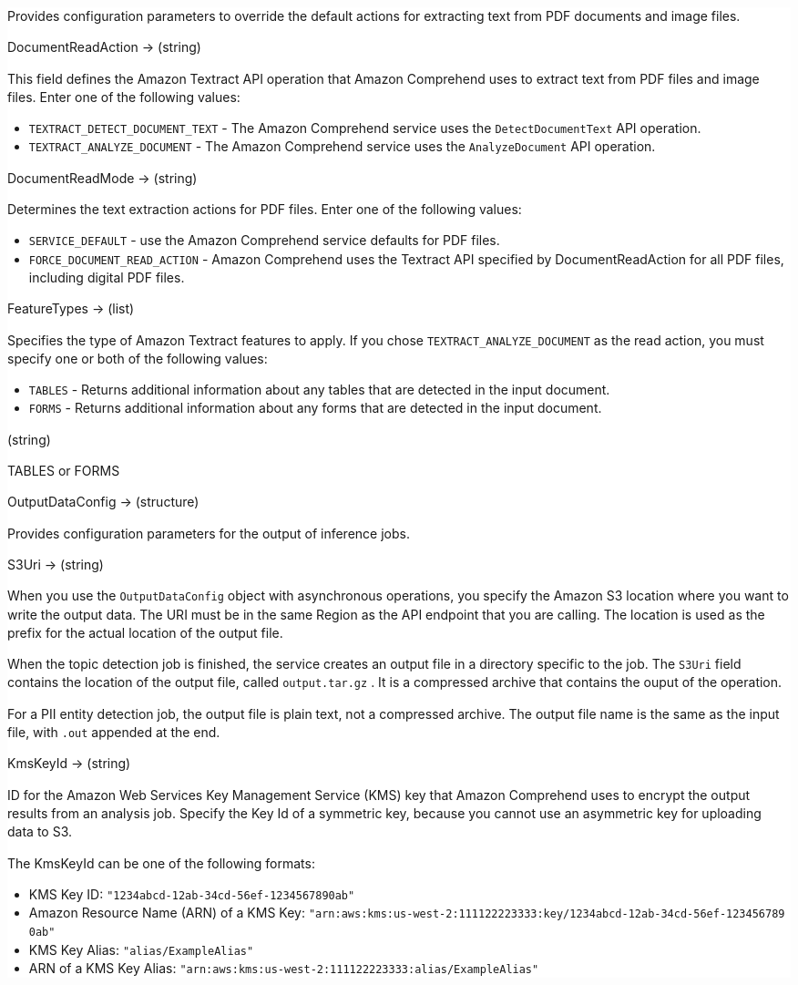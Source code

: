 Provides configuration parameters to override the default actions for extracting text from PDF documents and image files.

DocumentReadAction -> (string)

This field defines the Amazon Textract API operation that Amazon Comprehend uses to extract text from PDF files and image files. Enter one of the following values:

- `TEXTRACT_DETECT_DOCUMENT_TEXT` - The Amazon Comprehend service uses the `DetectDocumentText` API operation.
- `TEXTRACT_ANALYZE_DOCUMENT` - The Amazon Comprehend service uses the `AnalyzeDocument` API operation.

DocumentReadMode -> (string)

Determines the text extraction actions for PDF files. Enter one of the following values:

- `SERVICE_DEFAULT` - use the Amazon Comprehend service defaults for PDF files.
- `FORCE_DOCUMENT_READ_ACTION` - Amazon Comprehend uses the Textract API specified by DocumentReadAction for all PDF files, including digital PDF files.

FeatureTypes -> (list)

Specifies the type of Amazon Textract features to apply. If you chose `TEXTRACT_ANALYZE_DOCUMENT` as the read action, you must specify one or both of the following values:

- `TABLES` - Returns additional information about any tables that are detected in the input document.
- `FORMS` - Returns additional information about any forms that are detected in the input document.

(string)

TABLES or FORMS

OutputDataConfig -> (structure)

Provides configuration parameters for the output of inference jobs.

S3Uri -> (string)

When you use the `OutputDataConfig` object with asynchronous operations, you specify the Amazon S3 location where you want to write the output data. The URI must be in the same Region as the API endpoint that you are calling. The location is used as the prefix for the actual location of the output file.

When the topic detection job is finished, the service creates an output file in a directory specific to the job. The `S3Uri` field contains the location of the output file, called `output.tar.gz` . It is a compressed archive that contains the ouput of the operation.

For a PII entity detection job, the output file is plain text, not a compressed archive. The output file name is the same as the input file, with `.out` appended at the end.

KmsKeyId -> (string)

ID for the Amazon Web Services Key Management Service (KMS) key that Amazon Comprehend uses to encrypt the output results from an analysis job. Specify the Key Id of a symmetric key, because you cannot use an asymmetric key for uploading data to S3.

The KmsKeyId can be one of the following formats:

- KMS Key ID: `"1234abcd-12ab-34cd-56ef-1234567890ab"`
- Amazon Resource Name (ARN) of a KMS Key: `"arn:aws:kms:us-west-2:111122223333:key/1234abcd-12ab-34cd-56ef-1234567890ab"`
- KMS Key Alias: `"alias/ExampleAlias"`
- ARN of a KMS Key Alias: `"arn:aws:kms:us-west-2:111122223333:alias/ExampleAlias"`
